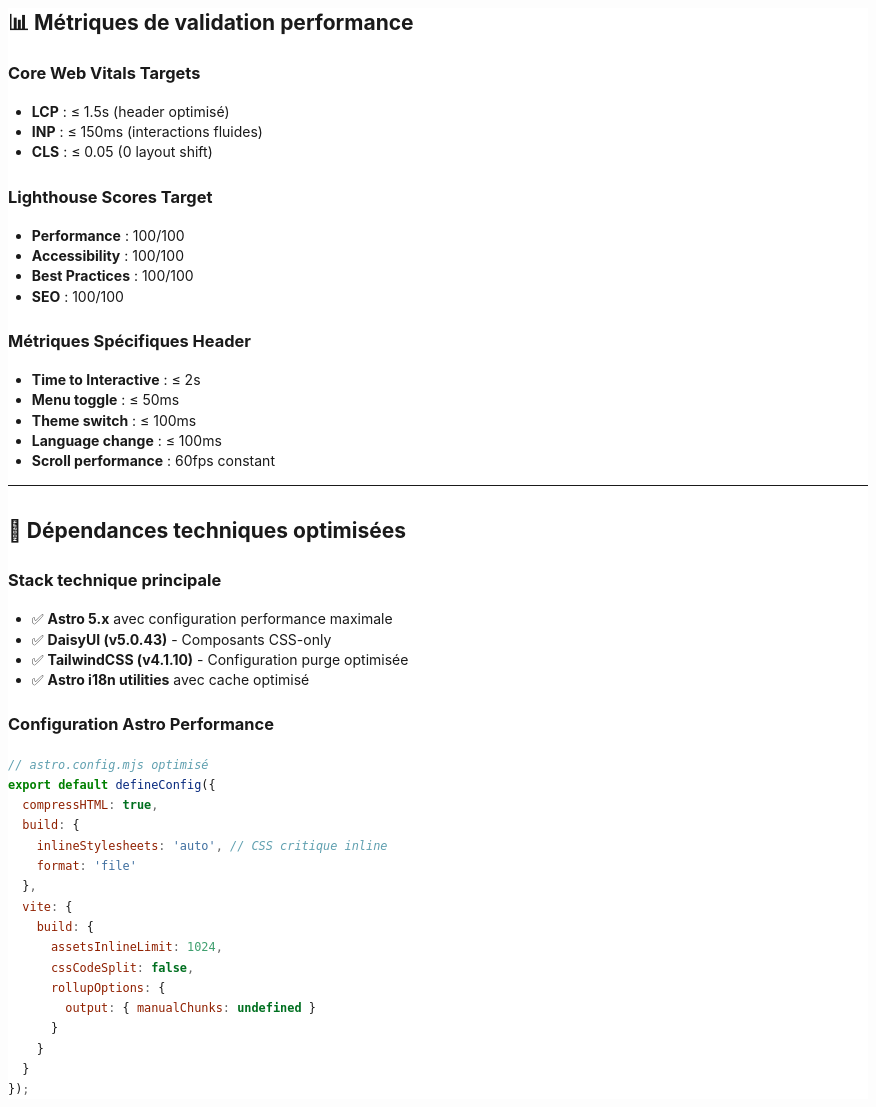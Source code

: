 
## 📊 Métriques de validation performance

### **Core Web Vitals Targets**
- **LCP** : ≤ 1.5s (header optimisé)
- **INP** : ≤ 150ms (interactions fluides)
- **CLS** : ≤ 0.05 (0 layout shift)

### **Lighthouse Scores Target**
- **Performance** : 100/100
- **Accessibility** : 100/100
- **Best Practices** : 100/100
- **SEO** : 100/100

### **Métriques Spécifiques Header**
- **Time to Interactive** : ≤ 2s
- **Menu toggle** : ≤ 50ms
- **Theme switch** : ≤ 100ms
- **Language change** : ≤ 100ms
- **Scroll performance** : 60fps constant

---

## 🔧 Dépendances techniques optimisées

### **Stack technique principale**
- ✅ **Astro 5.x** avec configuration performance maximale
- ✅ **DaisyUI (v5.0.43)** - Composants CSS-only
- ✅ **TailwindCSS (v4.1.10)** - Configuration purge optimisée
- ✅ **Astro i18n utilities** avec cache optimisé

### **Configuration Astro Performance**
```js
// astro.config.mjs optimisé
export default defineConfig({
  compressHTML: true,
  build: {
    inlineStylesheets: 'auto', // CSS critique inline
    format: 'file'
  },
  vite: {
    build: {
      assetsInlineLimit: 1024,
      cssCodeSplit: false,
      rollupOptions: {
        output: { manualChunks: undefined }
      }
    }
  }
});
```

